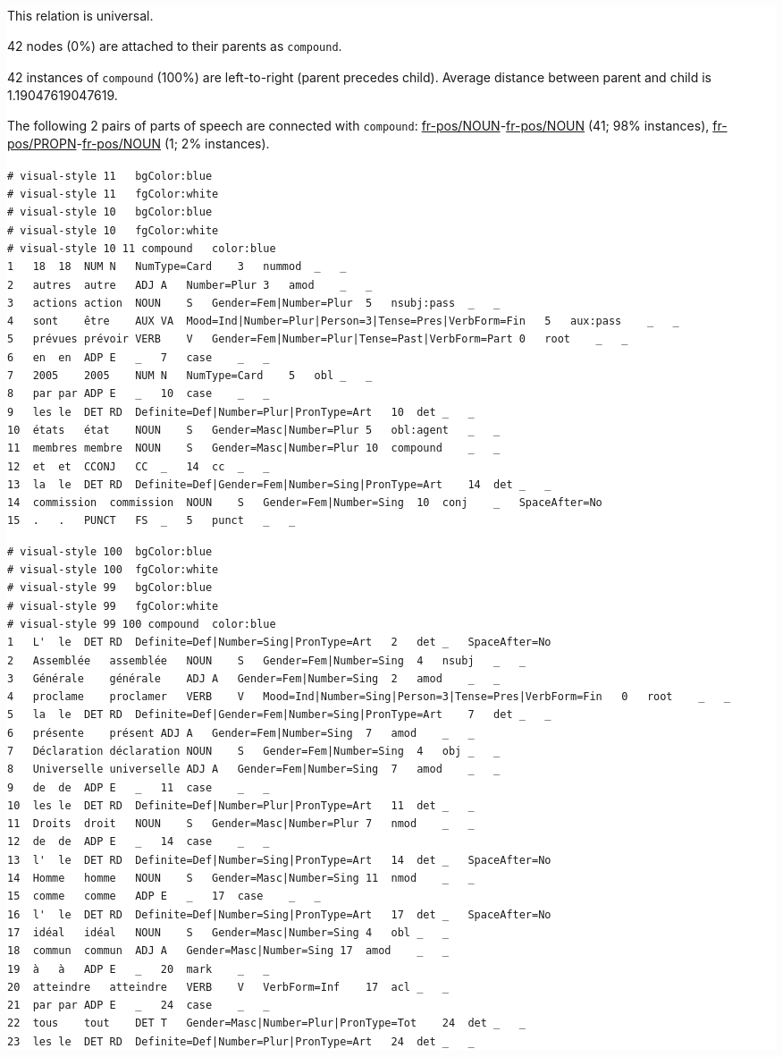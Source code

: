 This relation is universal.

42 nodes (0%) are attached to their parents as `compound`.

42 instances of `compound` (100%) are left-to-right (parent precedes child).
Average distance between parent and child is 1.19047619047619.

The following 2 pairs of parts of speech are connected with `compound`: [fr-pos/NOUN]()-[fr-pos/NOUN]() (41; 98% instances), [fr-pos/PROPN]()-[fr-pos/NOUN]() (1; 2% instances).


~~~ conllu
# visual-style 11	bgColor:blue
# visual-style 11	fgColor:white
# visual-style 10	bgColor:blue
# visual-style 10	fgColor:white
# visual-style 10 11 compound	color:blue
1	18	18	NUM	N	NumType=Card	3	nummod	_	_
2	autres	autre	ADJ	A	Number=Plur	3	amod	_	_
3	actions	action	NOUN	S	Gender=Fem|Number=Plur	5	nsubj:pass	_	_
4	sont	être	AUX	VA	Mood=Ind|Number=Plur|Person=3|Tense=Pres|VerbForm=Fin	5	aux:pass	_	_
5	prévues	prévoir	VERB	V	Gender=Fem|Number=Plur|Tense=Past|VerbForm=Part	0	root	_	_
6	en	en	ADP	E	_	7	case	_	_
7	2005	2005	NUM	N	NumType=Card	5	obl	_	_
8	par	par	ADP	E	_	10	case	_	_
9	les	le	DET	RD	Definite=Def|Number=Plur|PronType=Art	10	det	_	_
10	états	état	NOUN	S	Gender=Masc|Number=Plur	5	obl:agent	_	_
11	membres	membre	NOUN	S	Gender=Masc|Number=Plur	10	compound	_	_
12	et	et	CCONJ	CC	_	14	cc	_	_
13	la	le	DET	RD	Definite=Def|Gender=Fem|Number=Sing|PronType=Art	14	det	_	_
14	commission	commission	NOUN	S	Gender=Fem|Number=Sing	10	conj	_	SpaceAfter=No
15	.	.	PUNCT	FS	_	5	punct	_	_

~~~


~~~ conllu
# visual-style 100	bgColor:blue
# visual-style 100	fgColor:white
# visual-style 99	bgColor:blue
# visual-style 99	fgColor:white
# visual-style 99 100 compound	color:blue
1	L'	le	DET	RD	Definite=Def|Number=Sing|PronType=Art	2	det	_	SpaceAfter=No
2	Assemblée	assemblée	NOUN	S	Gender=Fem|Number=Sing	4	nsubj	_	_
3	Générale	générale	ADJ	A	Gender=Fem|Number=Sing	2	amod	_	_
4	proclame	proclamer	VERB	V	Mood=Ind|Number=Sing|Person=3|Tense=Pres|VerbForm=Fin	0	root	_	_
5	la	le	DET	RD	Definite=Def|Gender=Fem|Number=Sing|PronType=Art	7	det	_	_
6	présente	présent	ADJ	A	Gender=Fem|Number=Sing	7	amod	_	_
7	Déclaration	déclaration	NOUN	S	Gender=Fem|Number=Sing	4	obj	_	_
8	Universelle	universelle	ADJ	A	Gender=Fem|Number=Sing	7	amod	_	_
9	de	de	ADP	E	_	11	case	_	_
10	les	le	DET	RD	Definite=Def|Number=Plur|PronType=Art	11	det	_	_
11	Droits	droit	NOUN	S	Gender=Masc|Number=Plur	7	nmod	_	_
12	de	de	ADP	E	_	14	case	_	_
13	l'	le	DET	RD	Definite=Def|Number=Sing|PronType=Art	14	det	_	SpaceAfter=No
14	Homme	homme	NOUN	S	Gender=Masc|Number=Sing	11	nmod	_	_
15	comme	comme	ADP	E	_	17	case	_	_
16	l'	le	DET	RD	Definite=Def|Number=Sing|PronType=Art	17	det	_	SpaceAfter=No
17	idéal	idéal	NOUN	S	Gender=Masc|Number=Sing	4	obl	_	_
18	commun	commun	ADJ	A	Gender=Masc|Number=Sing	17	amod	_	_
19	à	à	ADP	E	_	20	mark	_	_
20	atteindre	atteindre	VERB	V	VerbForm=Inf	17	acl	_	_
21	par	par	ADP	E	_	24	case	_	_
22	tous	tout	DET	T	Gender=Masc|Number=Plur|PronType=Tot	24	det	_	_
23	les	le	DET	RD	Definite=Def|Number=Plur|PronType=Art	24	det	_	_
~~~